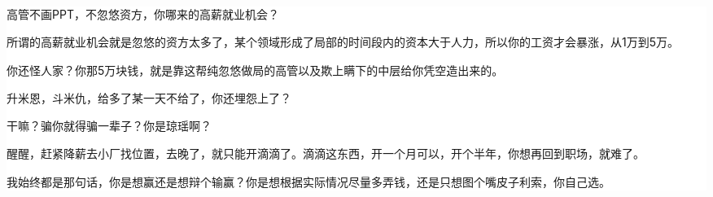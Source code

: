 
高管不画PPT，不忽悠资方，你哪来的高薪就业机会？  

  

所谓的高薪就业机会就是忽悠的资方太多了，某个领域形成了局部的时间段内的资本大于人力，所以你的工资才会暴涨，从1万到5万。  

  

你还怪人家？你那5万块钱，就是靠这帮纯忽悠做局的高管以及欺上瞒下的中层给你凭空造出来的。  

  

升米恩，斗米仇，给多了某一天不给了，你还埋怨上了？  

  

干嘛？骗你就得骗一辈子？你是琼瑶啊？  

  

醒醒，赶紧降薪去小厂找位置，去晚了，就只能开滴滴了。滴滴这东西，开一个月可以，开个半年，你想再回到职场，就难了。

  

我始终都是那句话，你是想赢还是想辩个输赢？你是想根据实际情况尽量多弄钱，还是只想图个嘴皮子利索，你自己选。

  

